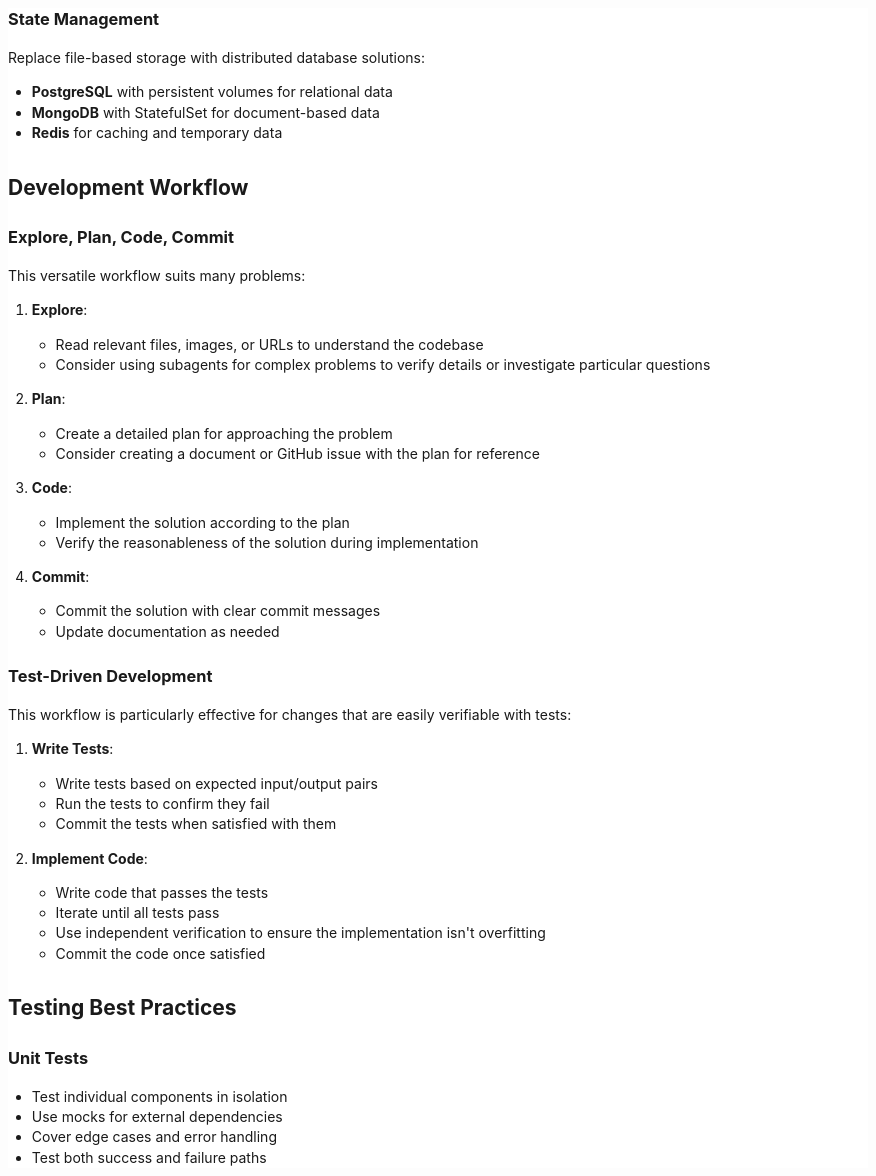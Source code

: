 ### State Management

Replace file-based storage with distributed database solutions:

- **PostgreSQL** with persistent volumes for relational data
- **MongoDB** with StatefulSet for document-based data
- **Redis** for caching and temporary data

## Development Workflow

### Explore, Plan, Code, Commit

This versatile workflow suits many problems:

1. **Explore**:
   - Read relevant files, images, or URLs to understand the codebase
   - Consider using subagents for complex problems to verify details or investigate particular questions

2. **Plan**:
   - Create a detailed plan for approaching the problem
   - Consider creating a document or GitHub issue with the plan for reference

3. **Code**:
   - Implement the solution according to the plan
   - Verify the reasonableness of the solution during implementation

4. **Commit**:
   - Commit the solution with clear commit messages
   - Update documentation as needed

### Test-Driven Development

This workflow is particularly effective for changes that are easily verifiable with tests:

1. **Write Tests**:
   - Write tests based on expected input/output pairs
   - Run the tests to confirm they fail
   - Commit the tests when satisfied with them

2. **Implement Code**:
   - Write code that passes the tests
   - Iterate until all tests pass
   - Use independent verification to ensure the implementation isn't overfitting
   - Commit the code once satisfied

## Testing Best Practices

### Unit Tests

- Test individual components in isolation
- Use mocks for external dependencies
- Cover edge cases and error handling
- Test both success and failure paths
